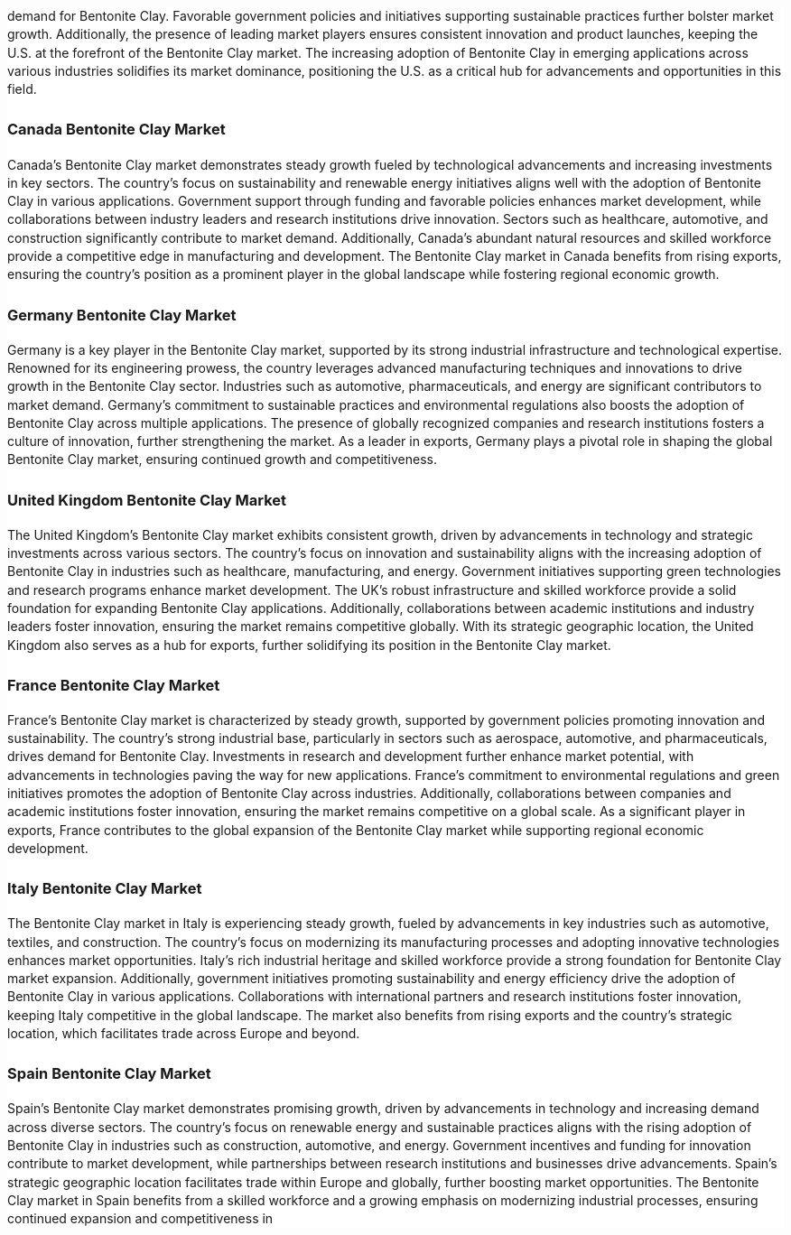 demand for Bentonite Clay. Favorable government policies and initiatives supporting sustainable practices further bolster market growth. Additionally, the presence of leading market players ensures consistent innovation and product launches, keeping the U.S. at the forefront of the Bentonite Clay market. The increasing adoption of Bentonite Clay in emerging applications across various industries solidifies its market dominance, positioning the U.S. as a critical hub for advancements and opportunities in this field.</p><h3>Canada Bentonite Clay Market</h3><p>Canada&rsquo;s Bentonite Clay market demonstrates steady growth fueled by technological advancements and increasing investments in key sectors. The country&rsquo;s focus on sustainability and renewable energy initiatives aligns well with the adoption of Bentonite Clay in various applications. Government support through funding and favorable policies enhances market development, while collaborations between industry leaders and research institutions drive innovation. Sectors such as healthcare, automotive, and construction significantly contribute to market demand. Additionally, Canada&rsquo;s abundant natural resources and skilled workforce provide a competitive edge in manufacturing and development. The Bentonite Clay market in Canada benefits from rising exports, ensuring the country&rsquo;s position as a prominent player in the global landscape while fostering regional economic growth.</p><h3>Germany Bentonite Clay Market</h3><p>Germany is a key player in the Bentonite Clay market, supported by its strong industrial infrastructure and technological expertise. Renowned for its engineering prowess, the country leverages advanced manufacturing techniques and innovations to drive growth in the Bentonite Clay sector. Industries such as automotive, pharmaceuticals, and energy are significant contributors to market demand. Germany&rsquo;s commitment to sustainable practices and environmental regulations also boosts the adoption of Bentonite Clay across multiple applications. The presence of globally recognized companies and research institutions fosters a culture of innovation, further strengthening the market. As a leader in exports, Germany plays a pivotal role in shaping the global Bentonite Clay market, ensuring continued growth and competitiveness.</p><h3>United Kingdom Bentonite Clay Market</h3><p>The United Kingdom&rsquo;s Bentonite Clay market exhibits consistent growth, driven by advancements in technology and strategic investments across various sectors. The country&rsquo;s focus on innovation and sustainability aligns with the increasing adoption of Bentonite Clay in industries such as healthcare, manufacturing, and energy. Government initiatives supporting green technologies and research programs enhance market development. The UK&rsquo;s robust infrastructure and skilled workforce provide a solid foundation for expanding Bentonite Clay applications. Additionally, collaborations between academic institutions and industry leaders foster innovation, ensuring the market remains competitive globally. With its strategic geographic location, the United Kingdom also serves as a hub for exports, further solidifying its position in the Bentonite Clay market.</p><h3>France Bentonite Clay Market</h3><p>France&rsquo;s Bentonite Clay market is characterized by steady growth, supported by government policies promoting innovation and sustainability. The country&rsquo;s strong industrial base, particularly in sectors such as aerospace, automotive, and pharmaceuticals, drives demand for Bentonite Clay. Investments in research and development further enhance market potential, with advancements in technologies paving the way for new applications. France&rsquo;s commitment to environmental regulations and green initiatives promotes the adoption of Bentonite Clay across industries. Additionally, collaborations between companies and academic institutions foster innovation, ensuring the market remains competitive on a global scale. As a significant player in exports, France contributes to the global expansion of the Bentonite Clay market while supporting regional economic development.</p><h3>Italy Bentonite Clay Market</h3><p>The Bentonite Clay market in Italy is experiencing steady growth, fueled by advancements in key industries such as automotive, textiles, and construction. The country&rsquo;s focus on modernizing its manufacturing processes and adopting innovative technologies enhances market opportunities. Italy&rsquo;s rich industrial heritage and skilled workforce provide a strong foundation for Bentonite Clay market expansion. Additionally, government initiatives promoting sustainability and energy efficiency drive the adoption of Bentonite Clay in various applications. Collaborations with international partners and research institutions foster innovation, keeping Italy competitive in the global landscape. The market also benefits from rising exports and the country&rsquo;s strategic location, which facilitates trade across Europe and beyond.</p><h3>Spain Bentonite Clay Market</h3><p>Spain&rsquo;s Bentonite Clay market demonstrates promising growth, driven by advancements in technology and increasing demand across diverse sectors. The country&rsquo;s focus on renewable energy and sustainable practices aligns with the rising adoption of Bentonite Clay in industries such as construction, automotive, and energy. Government incentives and funding for innovation contribute to market development, while partnerships between research institutions and businesses drive advancements. Spain&rsquo;s strategic geographic location facilitates trade within Europe and globally, further boosting market opportunities. The Bentonite Clay market in Spain benefits from a skilled workforce and a growing emphasis on modernizing industrial processes, ensuring continued expansion and competitiveness in